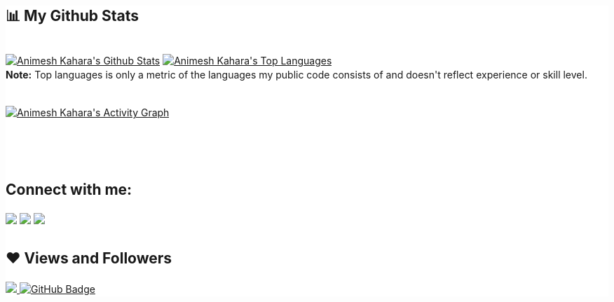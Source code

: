 ## 📊 My Github Stats

  <br/>
    <a href="https://github.com/animesh0404/github-readme-stats"><img alt="Animesh Kahara's Github Stats" src="https://github-readme-stats.vercel.app/api?username=animesh0404&show_icons=true&count_private=true&theme=react&hide_border=true&bg_color=0D1117" /></a>
  <a href="https://github.com/animesh0404/github-readme-stats"><img alt="Animesh Kahara's Top Languages" src="https://github-readme-stats.vercel.app/api/top-langs/?username=animesh0404&langs_count=8&count_private=true&layout=compact&theme=react&hide_border=true&bg_color=0D1117" /></a>
  <br/>
  <b>Note:</b> Top languages is only a metric of the languages my public code consists of and doesn't reflect experience or skill level.

<br/>
<br/>

<a href="https://github.com/animesh0404/github-readme-activity-graph"><img alt="Animesh Kahara's Activity Graph" src="https://activity-graph.herokuapp.com/graph?username=animesh0404&bg_color=0D1117&color=5BCDEC&line=5BCDEC&point=FFFFFF&hide_border=true" /></a>

<br/>
<br/>

## Connect with me:

<p align="left">

<a href = "https://www.linkedin.com/in/animesh0404/"><img src="https://img.icons8.com/fluent/48/000000/linkedin.png"/></a>
<a href = "https://twitter.com/animesh0404"><img src="https://img.icons8.com/fluent/48/000000/twitter.png"/></a>
<a href = "https://www.instagram.com/animesh0404/"><img src="https://img.icons8.com/fluent/48/000000/instagram-new.png"/></a>

</p>

## ❤ Views and Followers

<a href="https://github.com/Meghna-DAS/github-profile-views-counter">
    <img src="https://komarev.com/ghpvc/?username=animesh0404">
</a>
<a href="https://github.com/animesh0404?tab=followers"><img src="https://img.shields.io/github/followers/animesh0404?label=Followers&style=social" alt="GitHub Badge"></a>
